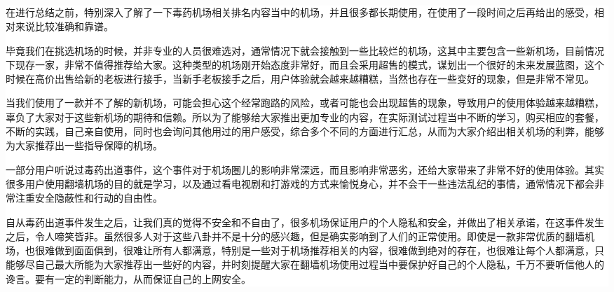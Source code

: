 在进行总结之前，特别深入了解了一下毒药机场相关排名内容当中的机场，并且很多都长期使用，在使用了一段时间之后再给出的感受，相对来说比较准确和靠谱。

毕竟我们在挑选机场的时候，并非专业的人员很难选对，通常情况下就会接触到一些比较烂的机场，这其中主要包含一些新机场，目前情况下现存一家，非常不值得推荐给大家。这种类型的机场刚开始态度非常好，而且会采用超售的模式，谋划出一个很好的未来发展蓝图，这个时候在高价出售给新的老板进行接手，当新手老板接手之后，用户体验就会越来越糟糕，当然也存在一些变好的现象，但是非常不常见。

当我们使用了一款并不了解的新机场，可能会担心这个经常跑路的风险，或者可能也会出现超售的现象，导致用户的使用体验越来越糟糕，辜负了大家对于这些新机场的期待和信赖。所以为了能够给大家推出更加专业的内容，在实际测试过程当中不断的学习，购买相应的套餐，不断的实践，自己亲自使用，同时也会询问其他用过的用户感受，综合多个不同的方面进行汇总，从而为大家介绍出相关机场的利弊，能够为大家推荐出一些指导保障的机场。

一部分用户听说过毒药出道事件，这个事件对于机场圈儿的影响非常深远，而且影响非常恶劣，还给大家带来了非常不好的使用体验。其实很多用户使用翻墙机场的目的就是学习，以及通过看电视剧和打游戏的方式来愉悦身心，并不会干一些违法乱纪的事情，通常情况下都会非常注重安全隐蔽性和行动的自由性。

自从毒药出道事件发生之后，让我们真的觉得不安全和不自由了，很多机场保证用户的个人隐私和安全，并做出了相关承诺，在这事件发生之后，令人啼笑皆非。虽然很多人对于这些八卦并不是十分的感兴趣，但是确实影响到了人们的正常使用。即使是一款非常优质的翻墙机场，也很难做到面面俱到，很难让所有人都满意，特别是一些对于机场推荐相关的内容，很难做到绝对的存在，也很难让每个人都满意，只能够尽自己最大所能为大家推荐出一些好的内容，并时刻提醒大家在翻墙机场使用过程当中要保护好自己的个人隐私，千万不要听信他人的谗言。要有一定的判断能力，从而保证自己的上网安全。
